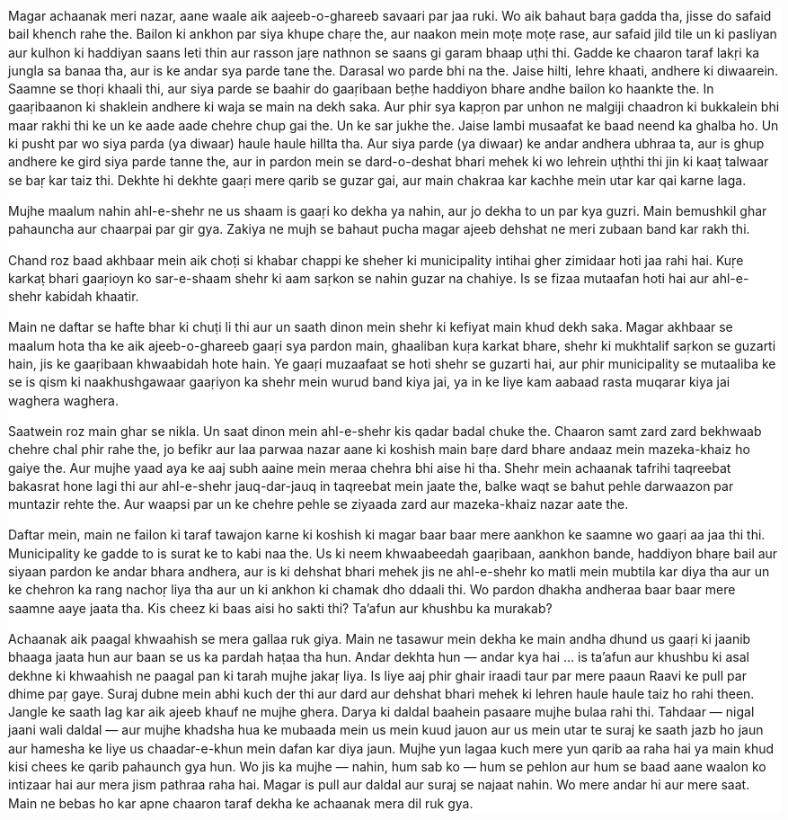 Magar achaanak meri nazar, aane waale aik aajeeb-o-ghareeb savaari par jaa ruki. Wo aik bahaut baṛa gadda tha, jisse do safaid bail khench rahe the. Bailon ki ankhon par siya khupe chaṛe the, aur naakon mein moṭe moṭe rase, aur safaid jild tile un ki pasliyan aur kulhon ki haddiyan saans leti thin aur rasson jaṛe nathnon se saans gi garam bhaap uṭhi thi. Gadde ke chaaron taraf lakṛi ka jungla sa banaa tha, aur is ke andar sya parde tane the. Darasal wo parde bhi na the. Jaise hilti, lehre khaati, andhere ki diwaarein. Saamne se thoṛi khaali thi, aur siya parde se baahir do gaaṛibaan beṭhe haddiyon bhare andhe bailon ko haankte the. In gaaṛibaanon ki shaklein andhere ki waja se main na dekh saka. Aur phir sya kapṛon par unhon ne malgiji chaadron ki bukkalein bhi maar rakhi thi ke un ke aade aade chehre chup gai the. Un ke sar jukhe the. Jaise lambi musaafat ke baad neend ka ghalba ho. Un ki pusht par wo siya parda (ya diwaar) haule haule hillta tha. Aur siya parde (ya diwaar) ke andar andhera ubhraa ta, aur is ghup andhere ke gird siya parde tanne the, aur in pardon mein se dard-o-deshat bhari mehek ki wo lehrein uṭhthi thi jin ki kaaṭ talwaar se baṛ kar taiz thi. Dekhte hi dekhte gaaṛi mere qarib se guzar gai, aur main chakraa kar kachhe mein utar kar qai karne laga.  
<br>

Mujhe maalum nahin ahl-e-shehr ne us shaam is gaaṛi ko dekha ya nahin, aur jo dekha to un par kya guzri. Main bemushkil ghar pahauncha aur chaarpai par gir gya. Zakiya ne mujh se bahaut pucha magar ajeeb dehshat ne meri zubaan band kar rakh thi. 
<br>

Chand roz baad akhbaar mein aik choṭi si khabar chappi ke sheher ki municipality intihai gher zimidaar hoti jaa rahi hai. Kuṛe karkaṭ bhari gaaṛioyn ko sar-e-shaam shehr ki aam saṛkon se nahin guzar na chahiye. Is se fizaa mutaafan hoti hai aur ahl-e-shehr kabidah khaatir. 
<br>

Main ne daftar se hafte bhar ki chuṭi li thi aur un saath dinon mein shehr ki kefiyat main khud dekh saka. Magar akhbaar se maalum hota tha ke aik ajeeb-o-ghareeb gaaṛi sya pardon main, ghaaliban kuṛa karkat bhare, shehr ki mukhtalif saṛkon se guzarti hain, jis ke gaaṛibaan khwaabidah hote hain. Ye gaaṛi muzaafaat se hoti shehr se guzarti hai, aur phir municipality se mutaaliba ke se is qism ki naakhushgawaar gaaṛiyon ka shehr mein wurud band kiya jai, ya in ke liye kam aabaad rasta muqarar kiya jai waghera waghera.
<br>

Saatwein roz main ghar se nikla. Un saat dinon mein ahl-e-shehr kis qadar badal chuke the. Chaaron samt zard zard bekhwaab chehre chal phir rahe the, jo befikr aur laa parwaa nazar aane ki koshish main baṛe dard bhare andaaz mein mazeka-khaiz ho gaiye the. Aur mujhe yaad aya ke aaj subh aaine mein meraa chehra bhi aise hi tha. Shehr mein achaanak tafrihi taqreebat bakasrat hone lagi thi aur ahl-e-shehr jauq-dar-jauq in taqreebat mein jaate the, balke waqt se bahut pehle darwaazon par muntazir rehte the. Aur waapsi par un ke chehre pehle se ziyaada zard aur mazeka-khaiz nazar aate the. 
<br>

Daftar mein, main ne failon ki taraf tawajon karne ki koshish ki magar baar baar mere aankhon ke saamne wo gaaṛi aa jaa thi thi. Municipality ke gadde to is surat ke to kabi naa the. Us ki neem khwaabeedah gaaṛibaan, aankhon bande, haddiyon bhaṛe bail aur siyaan pardon ke andar bhara andhera, aur is ki dehshat bhari mehek jis ne ahl-e-shehr ko matli mein mubtila kar diya tha aur un ke chehron ka rang nachoṛ liya tha aur un ki ankhon ki chamak dho ddaali thi. Wo pardon dhakha andheraa baar baar mere saamne aaye jaata tha. Kis cheez ki baas aisi ho sakti thi? Ta’afun aur khushbu ka murakab?
<br>

Achaanak aik paagal khwaahish se mera gallaa ruk giya. Main ne tasawur mein dekha ke main andha dhund us gaaṛi ki jaanib bhaaga jaata hun aur baan se us ka pardah haṭaa tha hun. Andar dekhta hun — andar kya hai … is ta’afun aur khushbu ki asal dekhne ki khwaahish ne paagal pan ki tarah mujhe jakaṛ liya. Is liye aaj phir ghair iraadi taur par mere paaun Raavi ke pull par dhime paṛ gaye. Suraj dubne mein abhi kuch der thi aur dard aur dehshat bhari mehek ki lehren haule haule taiz ho rahi theen. Jangle ke saath lag kar aik ajeeb khauf ne mujhe ghera. Darya ki daldal baahein pasaare mujhe bulaa rahi thi. Tahdaar — nigal jaani wali daldal — aur mujhe khadsha hua ke mubaada mein us mein kuud jauon aur us mein utar te suraj ke saath jazb ho jaun aur hamesha ke liye us chaadar-e-khun mein dafan kar diya jaun. Mujhe yun lagaa kuch mere yun qarib aa raha hai ya main khud kisi chees ke qarib pahaunch gya hun. Wo jis ka mujhe — nahin, hum sab ko — hum se pehlon aur hum se baad aane waalon ko intizaar hai aur mera jism pathraa raha hai. Magar is pull aur daldal aur suraj se najaat nahin. Wo mere andar hi aur mere saat. Main ne bebas ho kar apne chaaron taraf dekha ke achaanak mera dil ruk gya. 
